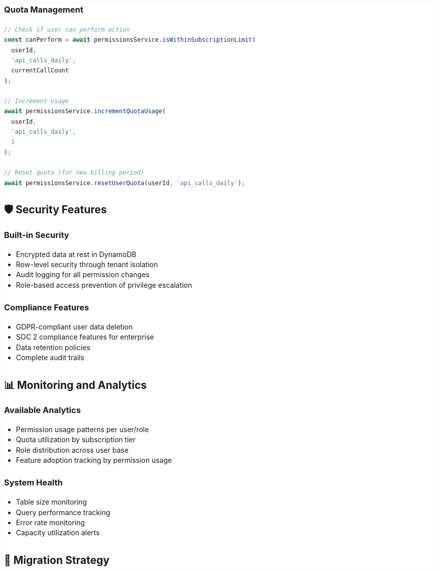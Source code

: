 ### Quota Management
```typescript
// Check if user can perform action
const canPerform = await permissionsService.isWithinSubscriptionLimit(
  userId, 
  'api_calls_daily', 
  currentCallCount
);

// Increment usage
await permissionsService.incrementQuotaUsage(
  userId, 
  'api_calls_daily', 
  1
);

// Reset quota (for new billing period)
await permissionsService.resetUserQuota(userId, 'api_calls_daily');
```

## 🛡️ Security Features

### Built-in Security
- Encrypted data at rest in DynamoDB
- Row-level security through tenant isolation
- Audit logging for all permission changes
- Role-based access prevention of privilege escalation

### Compliance Features
- GDPR-compliant user data deletion
- SOC 2 compliance features for enterprise
- Data retention policies
- Complete audit trails

## 📊 Monitoring and Analytics

### Available Analytics
- Permission usage patterns per user/role
- Quota utilization by subscription tier
- Role distribution across user base
- Feature adoption tracking by permission usage

### System Health
- Table size monitoring
- Query performance tracking
- Error rate monitoring
- Capacity utilization alerts

## 🔄 Migration Strategy
